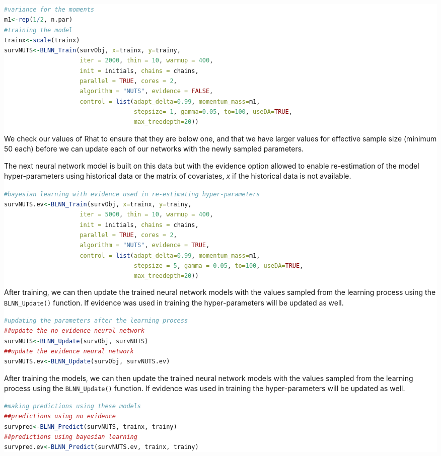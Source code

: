
```r
#variance for the moments
m1<-rep(1/2, n.par)
#training the model
trainx<-scale(trainx)
survNUTS<-BLNN_Train(survObj, x=trainx, y=trainy,
                     iter = 2000, thin = 10, warmup = 400,
                     init = initials, chains = chains,
                     parallel = TRUE, cores = 2,
                     algorithm = "NUTS", evidence = FALSE,
                     control = list(adapt_delta=0.99, momentum_mass=m1, 
                                    stepsize= 1, gamma=0.05, to=100, useDA=TRUE,
                                    max_treedepth=20))
```

We check our values of Rhat to ensure that they are below one, and that we have larger values for effective sample size (minimum 50 each) before we can update each of our networks with the newly sampled parameters.


The next neural network model is built on this data but with the evidence option allowed to enable re-estimation of the model hyper-parameters using historical data or the matrix of covariates, $x$ if the historical data is not available.


```r
#bayesian learning with evidence used in re-estimating hyper-parameters
survNUTS.ev<-BLNN_Train(survObj, x=trainx, y=trainy,
                     iter = 5000, thin = 10, warmup = 400,
                     init = initials, chains = chains,
                     parallel = TRUE, cores = 2,
                     algorithm = "NUTS", evidence = TRUE,
                     control = list(adapt_delta=0.99, momentum_mass=m1, 
                                    stepsize = 5, gamma = 0.05, to=100, useDA=TRUE,
                                    max_treedepth=20))
```

After training, we can then update the trained neural network models with the values sampled from the learning process using the `BLNN_Update()` function. If evidence was used in training the hyper-parameters will be updated as well.


```r
#updating the parameters after the learning process
##update the no evidence neural network
survNUTS<-BLNN_Update(survObj, survNUTS)
##update the evidence neural network
survNUTS.ev<-BLNN_Update(survObj, survNUTS.ev)
```

After training the models, we can then update the trained neural network models with the values sampled from the learning process using the `BLNN_Update()` function. If evidence was used in training the hyper-parameters will be updated as well.


```r
#making predictions using these models
##predictions using no evidence
survpred<-BLNN_Predict(survNUTS, trainx, trainy)
##predictions using bayesian learning
survpred.ev<-BLNN_Predict(survNUTS.ev, trainx, trainy)
```
